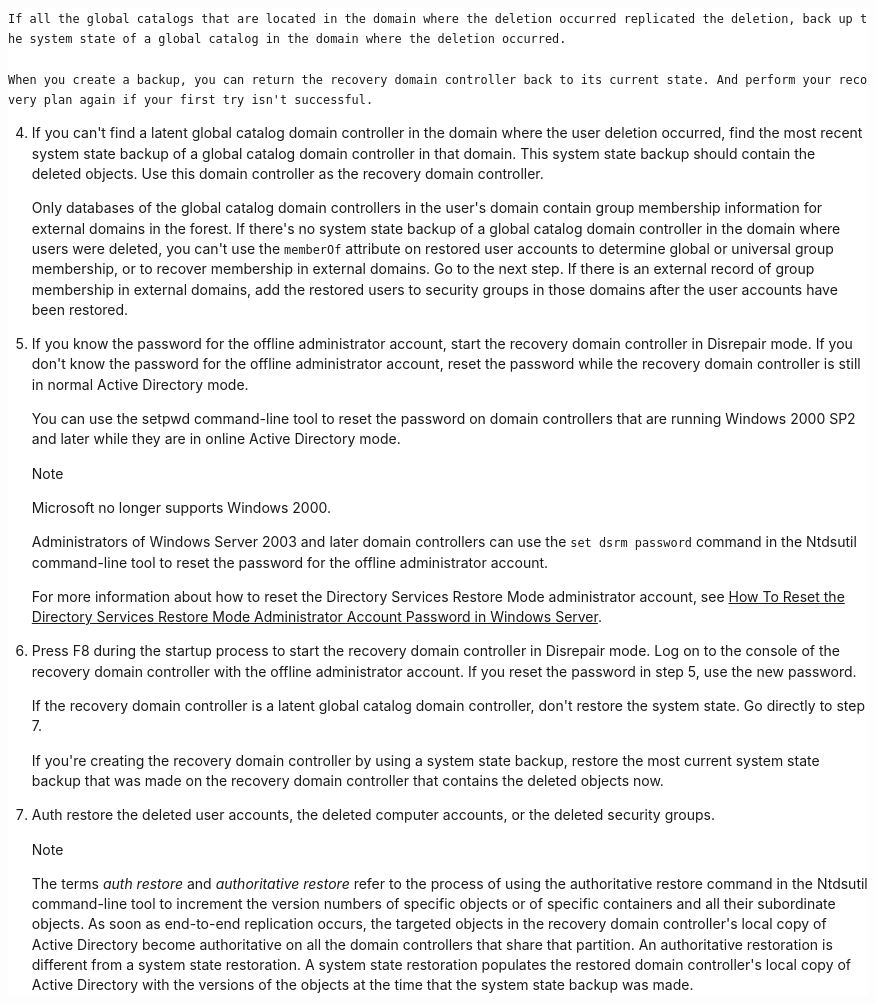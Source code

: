     If all the global catalogs that are located in the domain where the deletion occurred replicated the deletion, back up the system state of a global catalog in the domain where the deletion occurred.

    When you create a backup, you can return the recovery domain controller back to its current state. And perform your recovery plan again if your first try isn't successful.

4. If you can't find a latent global catalog domain controller in the domain where the user deletion occurred, find the most recent system state backup of a global catalog domain controller in that domain. This system state backup should contain the deleted objects. Use this domain controller as the recovery domain controller.

    Only databases of the global catalog domain controllers in the user's domain contain group membership information for external domains in the forest. If there's no system state backup of a global catalog domain controller in the domain where users were deleted, you can't use the `memberOf` attribute on restored user accounts to determine global or universal group membership, or to recover membership in external domains. Go to the next step. If there is an external record of group membership in external domains, add the restored users to security groups in those domains after the user accounts have been restored.

5. If you know the password for the offline administrator account, start the recovery domain controller in Disrepair mode. If you don't know the password for the offline administrator account, reset the password while the recovery domain controller is still in normal Active Directory mode.

    You can use the setpwd command-line tool to reset the password on domain controllers that are running Windows 2000 SP2 and later while they are in online Active Directory mode.

    > [!NOTE]
    > Microsoft no longer supports Windows 2000.

    Administrators of Windows Server 2003 and later domain controllers can use the `set dsrm password` command in the Ntdsutil command-line tool to reset the password for the offline administrator account.

    For more information about how to reset the Directory Services Restore Mode administrator account, see [How To Reset the Directory Services Restore Mode Administrator Account Password in Windows Server](https://support.microsoft.com/help/322672).

6. Press F8 during the startup process to start the recovery domain controller in Disrepair mode. Log on to the console of the recovery domain controller with the offline administrator account. If you reset the password in step 5, use the new password.

    If the recovery domain controller is a latent global catalog domain controller, don't restore the system state. Go directly to step 7.

    If you're creating the recovery domain controller by using a system state backup, restore the most current system state backup that was made on the recovery domain controller that contains the deleted objects now.

7. Auth restore the deleted user accounts, the deleted computer accounts, or the deleted security groups.

    > [!NOTE]
    > The terms _auth restore_ and _authoritative restore_ refer to the process of using the authoritative restore command in the Ntdsutil command-line tool to increment the version numbers of specific objects or of specific containers and all their subordinate objects. As soon as end-to-end replication occurs, the targeted objects in the recovery domain controller's local copy of Active Directory become authoritative on all the domain controllers that share that partition. An authoritative restoration is different from a system state restoration. A system state restoration populates the restored domain controller's local copy of Active Directory with the versions of the objects at the time that the system state backup was made.
